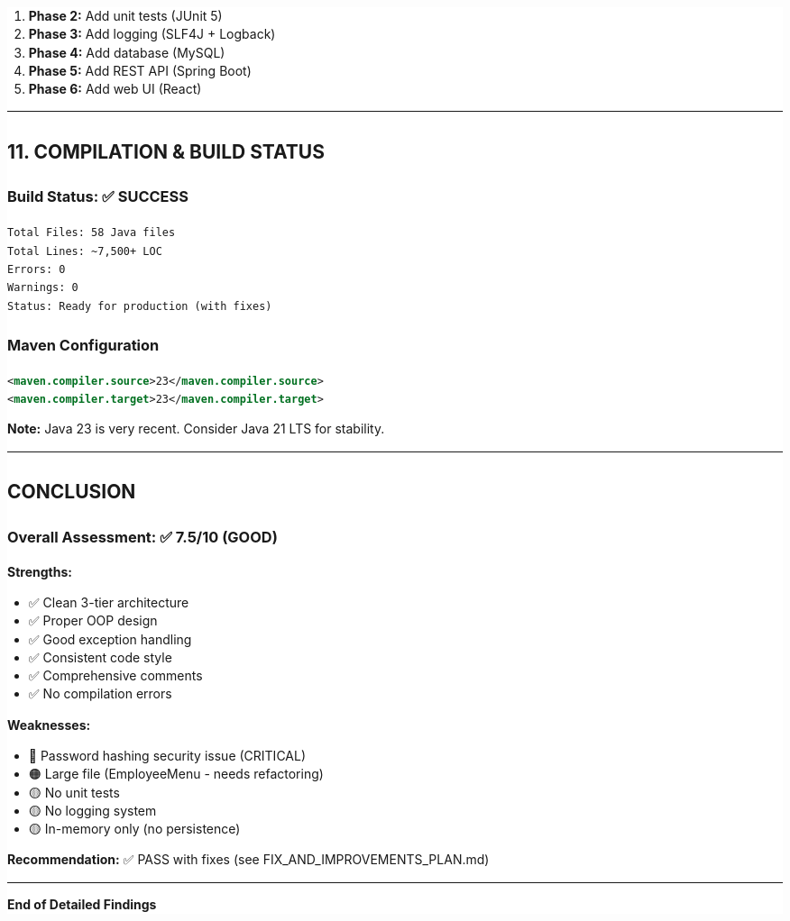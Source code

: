 1. **Phase 2:** Add unit tests (JUnit 5)
2. **Phase 3:** Add logging (SLF4J + Logback)
3. **Phase 4:** Add database (MySQL)
4. **Phase 5:** Add REST API (Spring Boot)
5. **Phase 6:** Add web UI (React)

---

## 11. COMPILATION & BUILD STATUS

### Build Status: ✅ SUCCESS

```
Total Files: 58 Java files
Total Lines: ~7,500+ LOC
Errors: 0
Warnings: 0
Status: Ready for production (with fixes)
```

### Maven Configuration

```xml
<maven.compiler.source>23</maven.compiler.source>
<maven.compiler.target>23</maven.compiler.target>
```

**Note:** Java 23 is very recent. Consider Java 21 LTS for stability.

---

## CONCLUSION

### Overall Assessment: ✅ 7.5/10 (GOOD)

**Strengths:**

- ✅ Clean 3-tier architecture
- ✅ Proper OOP design
- ✅ Good exception handling
- ✅ Consistent code style
- ✅ Comprehensive comments
- ✅ No compilation errors

**Weaknesses:**

- 🔴 Password hashing security issue (CRITICAL)
- 🟠 Large file (EmployeeMenu - needs refactoring)
- 🟡 No unit tests
- 🟡 No logging system
- 🟡 In-memory only (no persistence)

**Recommendation:** ✅ PASS with fixes (see FIX_AND_IMPROVEMENTS_PLAN.md)

---

**End of Detailed Findings**
